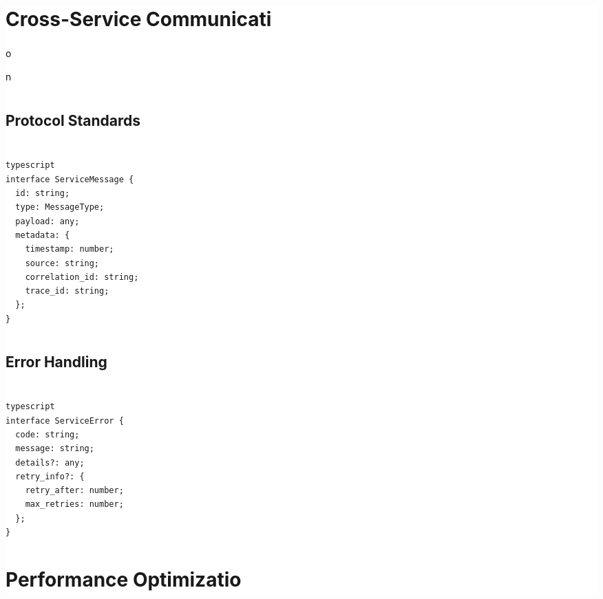 #

# Cross-Service Communicati

o

n

#

## Protocol Standards

```

typescript
interface ServiceMessage {
  id: string;
  type: MessageType;
  payload: any;
  metadata: {
    timestamp: number;
    source: string;
    correlation_id: string;
    trace_id: string;
  };
}

```

#

## Error Handling

```

typescript
interface ServiceError {
  code: string;
  message: string;
  details?: any;
  retry_info?: {
    retry_after: number;
    max_retries: number;
  };
}

```

#

# Performance Optimizatio
